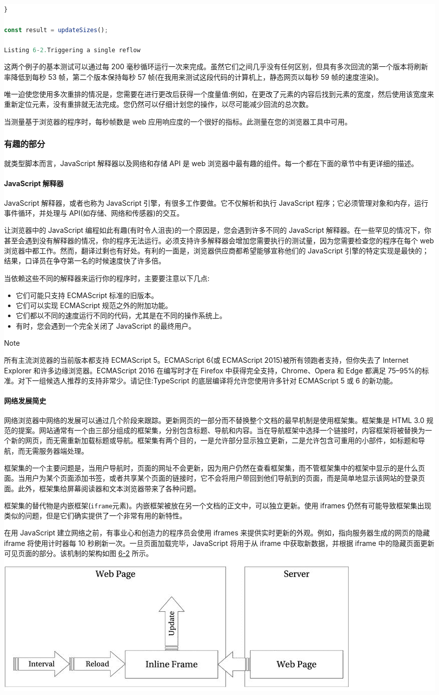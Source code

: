 ```js
}

const result = updateSizes();

Listing 6-2.Triggering a single reflow

```

这两个例子的基本测试可以通过每 200 毫秒循环运行一次来完成。虽然它们之间几乎没有任何区别，但具有多次回流的第一个版本将刷新率降低到每秒 53 帧，第二个版本保持每秒 57 帧(在我用来测试这段代码的计算机上，静态网页以每秒 59 帧的速度渲染)。

唯一迫使您使用多次重排的情况是，您需要在进行更改后获得一个度量值:例如，在更改了元素的内容后找到元素的宽度，然后使用该宽度来重新定位元素，没有重排就无法完成。您仍然可以仔细计划您的操作，以尽可能减少回流的总次数。

当测量基于浏览器的程序时，每秒帧数是 web 应用响应度的一个很好的指标。此测量在您的浏览器工具中可用。

### 有趣的部分

就类型脚本而言，JavaScript 解释器以及网络和存储 API 是 web 浏览器中最有趣的组件。每一个都在下面的章节中有更详细的描述。

#### JavaScript 解释器

JavaScript 解释器，或者也称为 JavaScript 引擎，有很多工作要做。它不仅解析和执行 JavaScript 程序；它必须管理对象和内存，运行事件循环，并处理与 API(如存储、网络和传感器)的交互。

让浏览器中的 JavaScript 编程如此有趣(有时令人沮丧)的一个原因是，您会遇到许多不同的 JavaScript 解释器。在一些罕见的情况下，你甚至会遇到没有解释器的情况，你的程序无法运行。必须支持许多解释器会增加您需要执行的测试量，因为您需要检查您的程序在每个 web 浏览器中都工作。然而，翻译过剩也有好处。有利的一面是，浏览器供应商都希望能够宣称他们的 JavaScript 引擎的特定实现是最快的；结果，口译员在争夺第一名的时候速度快了许多倍。

当依赖这些不同的解释器来运行你的程序时，主要要注意以下几点:

*   它们可能只支持 ECMAScript 标准的旧版本。
*   它们可以实现 ECMAScript 规范之外的附加功能。
*   它们都以不同的速度运行不同的代码，尤其是在不同的操作系统上。
*   有时，您会遇到一个完全关闭了 JavaScript 的最终用户。

Note

所有主流浏览器的当前版本都支持 ECMAScript 5。ECMAScript 6(或 ECMAScript 2015)被所有领跑者支持，但你失去了 Internet Explorer 和许多边缘浏览器。ECMAScript 2016 在编写时才在 Firefox 中获得完全支持，Chrome、Opera 和 Edge 都满足 75–95%的标准。对下一组候选人推荐的支持非常少。请记住:TypeScript 的底层编译将允许您使用许多针对 ECMAScript 5 或 6 的新功能。

#### 网络发展简史

网络浏览器中网络的发展可以通过几个阶段来跟踪。更新网页的一部分而不替换整个文档的最早机制是使用框架集。框架集是 HTML 3.0 规范的提案。网站通常有一个由三部分组成的框架集，分别包含标题、导航和内容。当在导航框架中选择一个链接时，内容框架将被替换为一个新的网页，而无需重新加载标题或导航。框架集有两个目的，一是允许部分显示独立更新，二是允许包含可重用的小部件，如标题和导航，而无需服务器端处理。

框架集的一个主要问题是，当用户导航时，页面的网址不会更新，因为用户仍然在查看框架集，而不管框架集中的框架中显示的是什么页面。当用户为某个页面添加书签，或者共享某个页面的链接时，它不会将用户带回到他们导航到的页面，而是简单地显示该网站的登录页面。此外，框架集给屏幕阅读器和文本浏览器带来了各种问题。

框架集的替代物是内嵌框架(`iframe`元素)。内嵌框架被放在另一个文档的正文中，可以独立更新。使用 iframes 仍然有可能导致框架集出现类似的问题，但是它们确实提供了一个非常有用的新特性。

在用 JavaScript 建立网络之前，有事业心和创造力的程序员会使用 iframes 来提供实时更新的外观。例如，指向服务器生成的网页的隐藏 iframe 将使用计时器每 10 秒刷新一次。一旦页面加载完毕，JavaScript 将用于从 iframe 中获取新数据，并根据 iframe 中的隐藏页面更新可见页面的部分。该机制的架构如图 [6-2](#Fig2) 所示。

![A323824_2_En_6_Fig2_HTML.jpg](img/A323824_2_En_6_Fig2_HTML.jpg)

